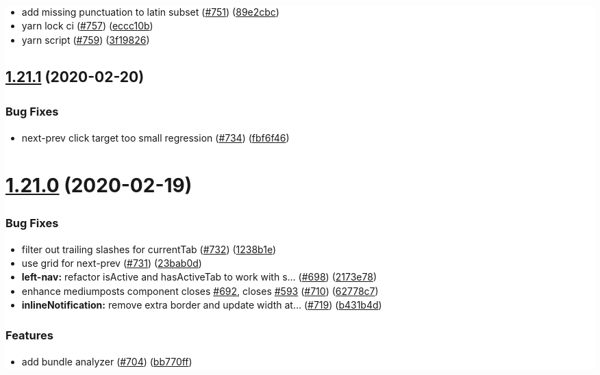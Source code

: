 * add missing punctuation to latin subset ([#751](https://github.com/carbon-design-system/gatsby-theme-carbon/issues/751)) ([89e2cbc](https://github.com/carbon-design-system/gatsby-theme-carbon/commit/89e2cbc3a3b5b6cbc7fbe2188a96f7c529e42ab7))
* yarn lock ci ([#757](https://github.com/carbon-design-system/gatsby-theme-carbon/issues/757)) ([eccc10b](https://github.com/carbon-design-system/gatsby-theme-carbon/commit/eccc10b9ead3fd2e55bc08050ba0949deaeefcf6))
* yarn script ([#759](https://github.com/carbon-design-system/gatsby-theme-carbon/issues/759)) ([3f19826](https://github.com/carbon-design-system/gatsby-theme-carbon/commit/3f19826c96e211a84c3f6106ffe49ca82414c993))



## [1.21.1](https://github.com/carbon-design-system/gatsby-theme-carbon/compare/v1.26.16...v1.26.17) (2020-02-20)


### Bug Fixes

* next-prev click target too small regression ([#734](https://github.com/carbon-design-system/gatsby-theme-carbon/issues/734)) ([fbf6f46](https://github.com/carbon-design-system/gatsby-theme-carbon/commit/fbf6f46fc072d9fa8aeecd58f324c04676d7f93e))



# [1.21.0](https://github.com/carbon-design-system/gatsby-theme-carbon/compare/v1.26.16...v1.26.17) (2020-02-19)


### Bug Fixes

* filter out trailing slashes for currentTab ([#732](https://github.com/carbon-design-system/gatsby-theme-carbon/issues/732)) ([1238b1e](https://github.com/carbon-design-system/gatsby-theme-carbon/commit/1238b1e49d5c373d4ad6fe8688803aa8f642c989))
* use grid for next-prev ([#731](https://github.com/carbon-design-system/gatsby-theme-carbon/issues/731)) ([23bab0d](https://github.com/carbon-design-system/gatsby-theme-carbon/commit/23bab0ded7bfb2abf261189a627b896c49cb279f))
* **left-nav:** refactor isActive and hasActiveTab to work with s… ([#698](https://github.com/carbon-design-system/gatsby-theme-carbon/issues/698)) ([2173e78](https://github.com/carbon-design-system/gatsby-theme-carbon/commit/2173e78e85c141fe51cbed69aaec2fef06c66248))
* enhance mediumposts component closes [#692](https://github.com/carbon-design-system/gatsby-theme-carbon/issues/692), closes [#593](https://github.com/carbon-design-system/gatsby-theme-carbon/issues/593) ([#710](https://github.com/carbon-design-system/gatsby-theme-carbon/issues/710)) ([62778c7](https://github.com/carbon-design-system/gatsby-theme-carbon/commit/62778c708bb997169ce61807b2766369dcd148cc))
* **inlineNotification:** remove extra border and update width at… ([#719](https://github.com/carbon-design-system/gatsby-theme-carbon/issues/719)) ([b431b4d](https://github.com/carbon-design-system/gatsby-theme-carbon/commit/b431b4d1bc1fce656bd0527b349de2b078435b29))


### Features

* add bundle analyzer ([#704](https://github.com/carbon-design-system/gatsby-theme-carbon/issues/704)) ([bb770ff](https://github.com/carbon-design-system/gatsby-theme-carbon/commit/bb770ff762b81db4cd09cc7d7d29eb41e1bb224d))
